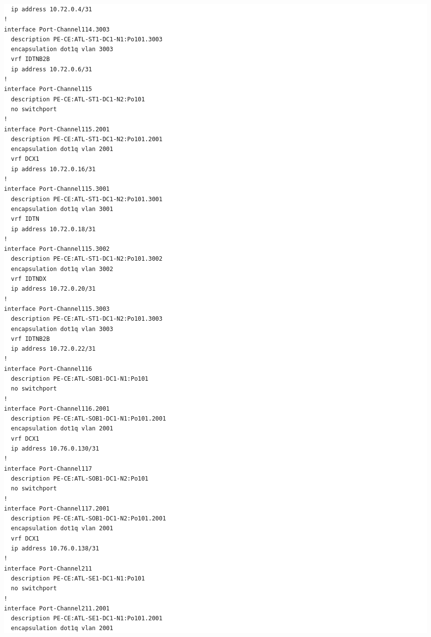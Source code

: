 ```eos
  ip address 10.72.0.4/31
!
interface Port-Channel114.3003
  description PE-CE:ATL-ST1-DC1-N1:Po101.3003
  encapsulation dot1q vlan 3003
  vrf IDTNB2B
  ip address 10.72.0.6/31
!
interface Port-Channel115
  description PE-CE:ATL-ST1-DC1-N2:Po101
  no switchport
!
interface Port-Channel115.2001
  description PE-CE:ATL-ST1-DC1-N2:Po101.2001
  encapsulation dot1q vlan 2001
  vrf DCX1
  ip address 10.72.0.16/31
!
interface Port-Channel115.3001
  description PE-CE:ATL-ST1-DC1-N2:Po101.3001
  encapsulation dot1q vlan 3001
  vrf IDTN
  ip address 10.72.0.18/31
!
interface Port-Channel115.3002
  description PE-CE:ATL-ST1-DC1-N2:Po101.3002
  encapsulation dot1q vlan 3002
  vrf IDTNDX
  ip address 10.72.0.20/31
!
interface Port-Channel115.3003
  description PE-CE:ATL-ST1-DC1-N2:Po101.3003
  encapsulation dot1q vlan 3003
  vrf IDTNB2B
  ip address 10.72.0.22/31
!
interface Port-Channel116
  description PE-CE:ATL-SOB1-DC1-N1:Po101
  no switchport
!
interface Port-Channel116.2001
  description PE-CE:ATL-SOB1-DC1-N1:Po101.2001
  encapsulation dot1q vlan 2001
  vrf DCX1
  ip address 10.76.0.130/31
!
interface Port-Channel117
  description PE-CE:ATL-SOB1-DC1-N2:Po101
  no switchport
!
interface Port-Channel117.2001
  description PE-CE:ATL-SOB1-DC1-N2:Po101.2001
  encapsulation dot1q vlan 2001
  vrf DCX1
  ip address 10.76.0.138/31
!
interface Port-Channel211
  description PE-CE:ATL-SE1-DC1-N1:Po101
  no switchport
!
interface Port-Channel211.2001
  description PE-CE:ATL-SE1-DC1-N1:Po101.2001
  encapsulation dot1q vlan 2001
```